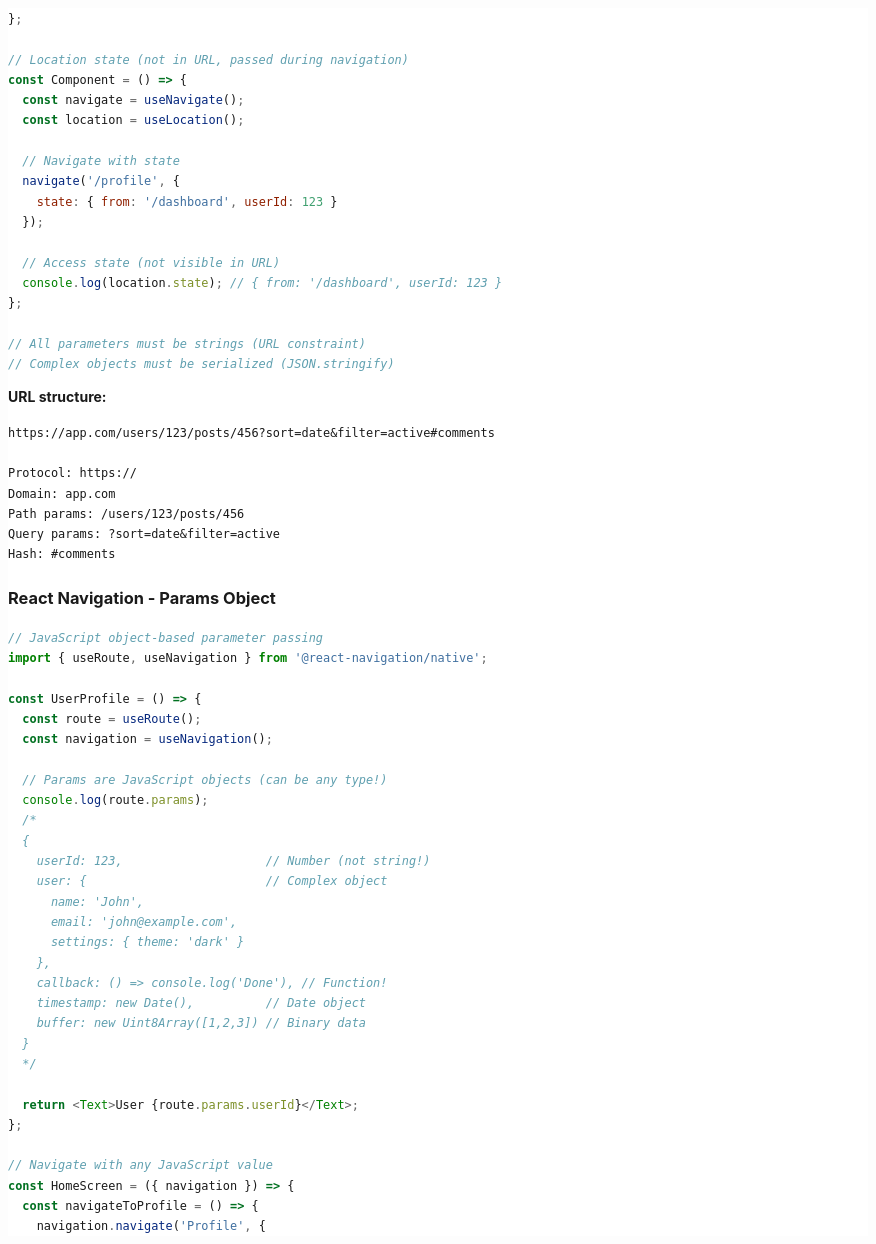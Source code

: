 ```javascript
};

// Location state (not in URL, passed during navigation)
const Component = () => {
  const navigate = useNavigate();
  const location = useLocation();
  
  // Navigate with state
  navigate('/profile', { 
    state: { from: '/dashboard', userId: 123 } 
  });
  
  // Access state (not visible in URL)
  console.log(location.state); // { from: '/dashboard', userId: 123 }
};

// All parameters must be strings (URL constraint)
// Complex objects must be serialized (JSON.stringify)
```

**URL structure:**
```
https://app.com/users/123/posts/456?sort=date&filter=active#comments

Protocol: https://
Domain: app.com
Path params: /users/123/posts/456
Query params: ?sort=date&filter=active
Hash: #comments
```

### **React Navigation - Params Object**

```javascript
// JavaScript object-based parameter passing
import { useRoute, useNavigation } from '@react-navigation/native';

const UserProfile = () => {
  const route = useRoute();
  const navigation = useNavigation();
  
  // Params are JavaScript objects (can be any type!)
  console.log(route.params);
  /*
  {
    userId: 123,                    // Number (not string!)
    user: {                         // Complex object
      name: 'John',
      email: 'john@example.com',
      settings: { theme: 'dark' }
    },
    callback: () => console.log('Done'), // Function!
    timestamp: new Date(),          // Date object
    buffer: new Uint8Array([1,2,3]) // Binary data
  }
  */
  
  return <Text>User {route.params.userId}</Text>;
};

// Navigate with any JavaScript value
const HomeScreen = ({ navigation }) => {
  const navigateToProfile = () => {
    navigation.navigate('Profile', {
```
